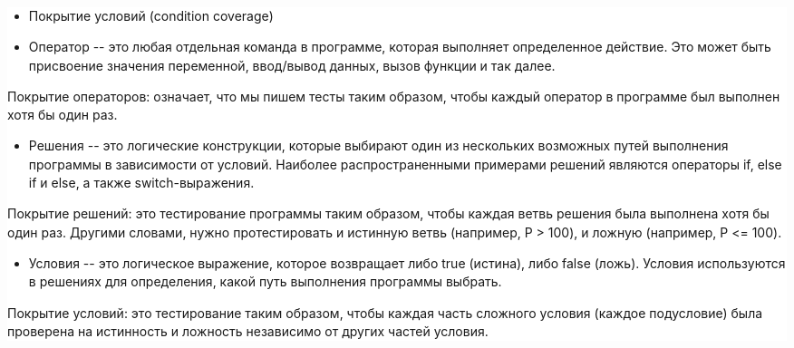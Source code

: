 -  Покрытие условий (condition coverage)

-  Оператор -- это любая отдельная команда в программе, которая выполняет определенное действие. Это может быть присвоение значения переменной, ввод/вывод данных, вызов функции и так далее.

Покрытие операторов: означает, что мы пишем тесты таким образом, чтобы каждый оператор в программе был выполнен хотя бы один раз.

-  Решения -- это логические конструкции, которые выбирают один из нескольких возможных путей выполнения программы в зависимости от условий. Наиболее распространенными примерами решений являются операторы if, else if и else, а также switch-выражения.

Покрытие решений: это тестирование программы таким образом, чтобы каждая ветвь решения была выполнена хотя бы один раз. Другими словами, нужно протестировать и истинную ветвь (например, P > 100), и ложную (например, P <= 100).

-  Условия -- это логическое выражение, которое возвращает либо true (истина), либо false (ложь). Условия используются в решениях для определения, какой путь выполнения программы выбрать.

Покрытие условий: это тестирование таким образом, чтобы каждая часть сложного условия (каждое подусловие) была проверена на истинность и ложность независимо от других частей условия.

#### 






